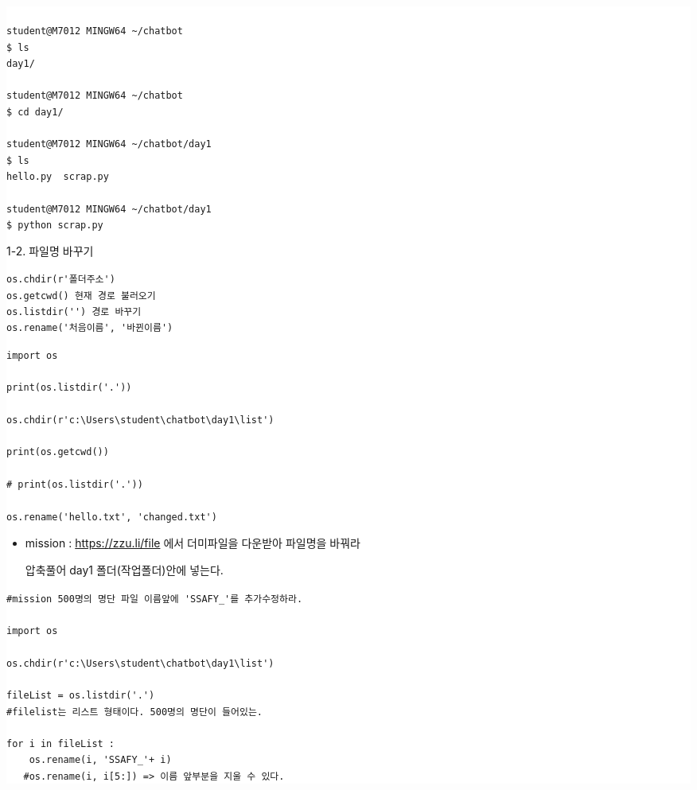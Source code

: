 ```git bash

student@M7012 MINGW64 ~/chatbot
$ ls
day1/

student@M7012 MINGW64 ~/chatbot
$ cd day1/

student@M7012 MINGW64 ~/chatbot/day1
$ ls
hello.py  scrap.py

student@M7012 MINGW64 ~/chatbot/day1
$ python scrap.py
```



1-2. 파일명 바꾸기

```visual 
os.chdir(r'폴더주소') 
os.getcwd() 현재 경로 불러오기
os.listdir('') 경로 바꾸기 
os.rename('처음이름', '바뀐이름')
```

``` visual studio code
import os

print(os.listdir('.'))

os.chdir(r'c:\Users\student\chatbot\day1\list')

print(os.getcwd())

# print(os.listdir('.'))

os.rename('hello.txt', 'changed.txt')
```

* mission : https://zzu.li/file  에서 더미파일을 다운받아 파일명을 바꿔라  

  압축풀어 day1 폴더(작업폴더)안에 넣는다.

```visual studio code
#mission 500명의 명단 파일 이름앞에 'SSAFY_'를 추가수정하라.  

import os 

os.chdir(r'c:\Users\student\chatbot\day1\list')

fileList = os.listdir('.')
#filelist는 리스트 형태이다. 500명의 명단이 들어있는. 

for i in fileList :
    os.rename(i, 'SSAFY_'+ i)
   #os.rename(i, i[5:]) => 이름 앞부분을 지울 수 있다. 
```
